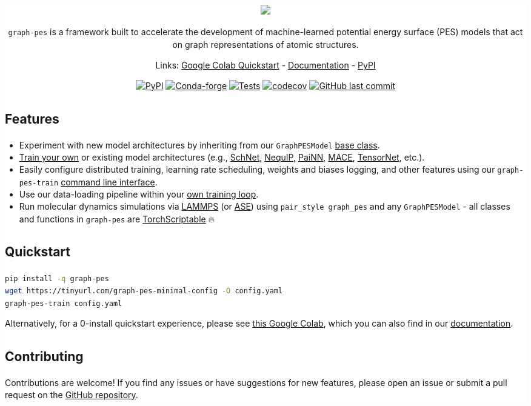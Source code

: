 <div align="center">
    <a href="https://jla-gardner.github.io/graph-pes/">
        <img src="docs/source/_static/logo-text.svg" width="90%"/>
    </a>

`graph-pes` is a framework built to accelerate the development of machine-learned potential energy surface (PES) models that act on graph representations of atomic structures.

Links: [Google Colab Quickstart](https://colab.research.google.com/github/jla-gardner/graph-pes/blob/main/docs/source/quickstart/quickstart.ipynb) - [Documentation](https://jla-gardner.github.io/graph-pes/) - [PyPI](https://pypi.org/project/graph-pes/)

[![PyPI](https://img.shields.io/pypi/v/graph-pes)](https://pypi.org/project/graph-pes/)
[![Conda-forge](https://img.shields.io/conda/vn/conda-forge/graph-pes.svg)](https://github.com/conda-forge/graph-pes-feedstock)
[![Tests](https://github.com/jla-gardner/graph-pes/actions/workflows/tests.yaml/badge.svg?branch=main)](https://github.com/jla-gardner/graph-pes/actions/workflows/tests.yaml)
[![codecov](https://codecov.io/gh/jla-gardner/graph-pes/branch/main/graph/badge.svg)](https://codecov.io/gh/jla-gardner/graph-pes)
[![GitHub last commit](https://img.shields.io/github/last-commit/jla-gardner/load-atoms)]()

</div>


## Features

- Experiment with new model architectures by inheriting from our `GraphPESModel` [base class](https://jla-gardner.github.io/graph-pes/models/root.html).
- [Train your own](https://jla-gardner.github.io/graph-pes/quickstart/implement-a-model.html) or existing model architectures (e.g., [SchNet](https://jla-gardner.github.io/graph-pes/models/many-body/schnet.html), [NequIP](https://jla-gardner.github.io/graph-pes/models/many-body/nequip.html), [PaiNN](https://jla-gardner.github.io/graph-pes/models/many-body/pinn.html), [MACE](https://jla-gardner.github.io/graph-pes/models/many-body/mace.html), [TensorNet](https://jla-gardner.github.io/graph-pes/models/many-body/tensornet.html), etc.).
- Easily configure distributed training, learning rate scheduling, weights and biases logging, and other features using our `graph-pes-train` [command line interface](https://jla-gardner.github.io/graph-pes/cli/graph-pes-train/root.html).
- Use our data-loading pipeline within your [own training loop](https://jla-gardner.github.io/graph-pes/quickstart/custom-training-loop.html).
- Run molecular dynamics simulations via [LAMMPS](https://jla-gardner.github.io/graph-pes/tools/lammps.html) (or [ASE](https://jla-gardner.github.io/graph-pes/tools/ase.html)) using `pair_style graph_pes` and any `GraphPESModel` - all classes and functions in `graph-pes` are [TorchScriptable](https://pytorch.org/docs/stable/jit.html) 🔥

## Quickstart

```bash
pip install -q graph-pes
wget https://tinyurl.com/graph-pes-minimal-config -O config.yaml
graph-pes-train config.yaml
```

Alternatively, for a 0-install quickstart experience, please see [this Google Colab](https://colab.research.google.com/github/jla-gardner/graph-pes/blob/main/docs/source/quickstart/quickstart.ipynb), which you can also find in our [documentation](https://jla-gardner.github.io/graph-pes/quickstart/quickstart.html).


## Contributing

Contributions are welcome! If you find any issues or have suggestions for new features, please open an issue or submit a pull request on the [GitHub repository](https://github.com/jla-gardner/graph-pes).
